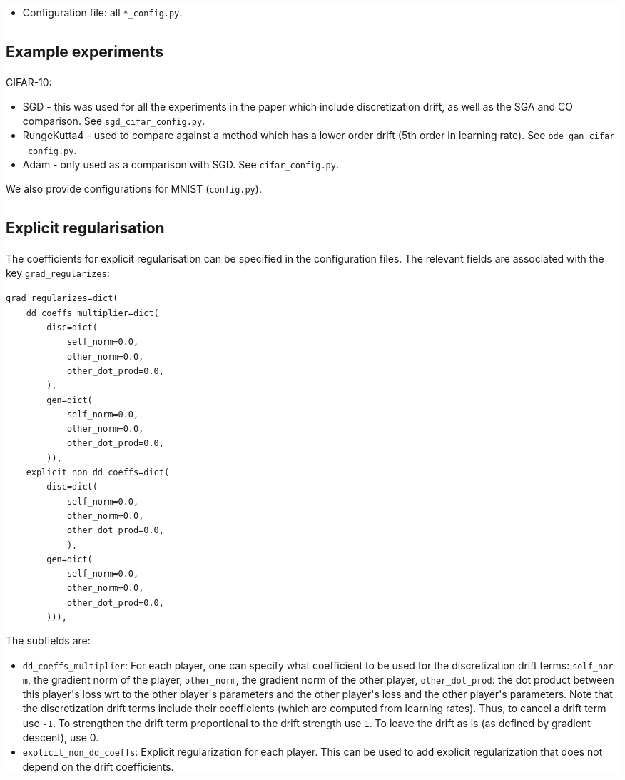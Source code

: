   * Configuration file: all `*_config.py`.

## Example experiments

CIFAR-10:

  * SGD - this was used for all the experiments in the paper which include
    discretization drift, as well as the SGA and CO comparison. See
    `sgd_cifar_config.py`.
  * RungeKutta4 - used to compare against a method which has a lower order drift
    (5th order in learning rate). See `ode_gan_cifar_config.py`.
  * Adam - only used as a comparison with SGD. See `cifar_config.py`.

We also provide configurations for MNIST (`config.py`).

## Explicit regularisation

The coefficients for explicit regularisation can be specified in the
configuration files. The relevant fields are associated with the key
`grad_regularizes`:


```
grad_regularizes=dict(
    dd_coeffs_multiplier=dict(
        disc=dict(
            self_norm=0.0,
            other_norm=0.0,
            other_dot_prod=0.0,
        ),
        gen=dict(
            self_norm=0.0,
            other_norm=0.0,
            other_dot_prod=0.0,
        )),
    explicit_non_dd_coeffs=dict(
        disc=dict(
            self_norm=0.0,
            other_norm=0.0,
            other_dot_prod=0.0,
            ),
        gen=dict(
            self_norm=0.0,
            other_norm=0.0,
            other_dot_prod=0.0,
        ))),

```

The subfields are:

  * `dd_coeffs_multiplier`:  For each player, one can specify what coefficient
      to be used for the discretization drift terms: `self_norm`,
      the gradient norm of the player, `other_norm`, the gradient norm of the
      other player, `other_dot_prod`: the dot product between this player's loss
      wrt to the other player's parameters and the other player's loss and
      the other player's parameters.
      Note that the discretization drift terms include their coefficients
      (which are computed from learning rates). Thus, to cancel a drift term
      use `-1`. To strengthen the drift term proportional to the drift strength
      use `1`. To leave the drift as is (as defined by gradient descent), use 0.
  * `explicit_non_dd_coeffs`: Explicit regularization for each player. This can
      be used to add explicit regularization that does not depend on the drift
      coefficients.
